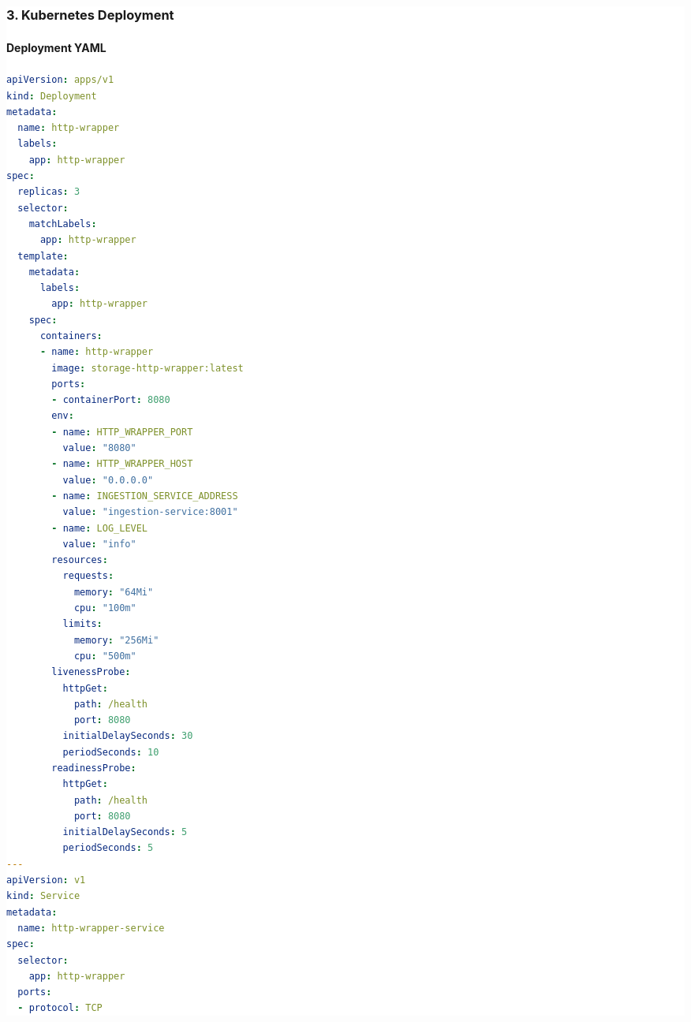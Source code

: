 ### 3. Kubernetes Deployment

#### Deployment YAML
```yaml
apiVersion: apps/v1
kind: Deployment
metadata:
  name: http-wrapper
  labels:
    app: http-wrapper
spec:
  replicas: 3
  selector:
    matchLabels:
      app: http-wrapper
  template:
    metadata:
      labels:
        app: http-wrapper
    spec:
      containers:
      - name: http-wrapper
        image: storage-http-wrapper:latest
        ports:
        - containerPort: 8080
        env:
        - name: HTTP_WRAPPER_PORT
          value: "8080"
        - name: HTTP_WRAPPER_HOST
          value: "0.0.0.0"
        - name: INGESTION_SERVICE_ADDRESS
          value: "ingestion-service:8001"
        - name: LOG_LEVEL
          value: "info"
        resources:
          requests:
            memory: "64Mi"
            cpu: "100m"
          limits:
            memory: "256Mi"
            cpu: "500m"
        livenessProbe:
          httpGet:
            path: /health
            port: 8080
          initialDelaySeconds: 30
          periodSeconds: 10
        readinessProbe:
          httpGet:
            path: /health
            port: 8080
          initialDelaySeconds: 5
          periodSeconds: 5
---
apiVersion: v1
kind: Service
metadata:
  name: http-wrapper-service
spec:
  selector:
    app: http-wrapper
  ports:
  - protocol: TCP
```